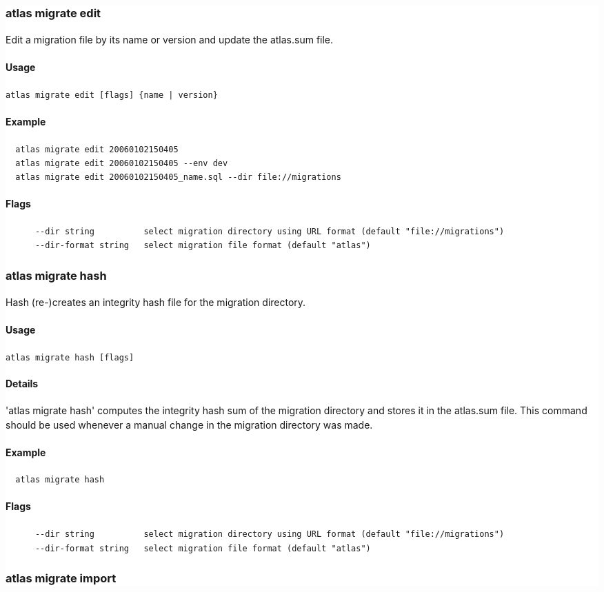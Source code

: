 
### atlas migrate edit

Edit a migration file by its name or version and update the atlas.sum file.

#### Usage
```
atlas migrate edit [flags] {name | version}
```

#### Example

```
  atlas migrate edit 20060102150405
  atlas migrate edit 20060102150405 --env dev
  atlas migrate edit 20060102150405_name.sql --dir file://migrations
```
#### Flags
```
      --dir string          select migration directory using URL format (default "file://migrations")
      --dir-format string   select migration file format (default "atlas")

```


### atlas migrate hash

Hash (re-)creates an integrity hash file for the migration directory.

#### Usage
```
atlas migrate hash [flags]
```

#### Details
'atlas migrate hash' computes the integrity hash sum of the migration directory and stores it in the atlas.sum file.
This command should be used whenever a manual change in the migration directory was made.

#### Example

```
  atlas migrate hash
```
#### Flags
```
      --dir string          select migration directory using URL format (default "file://migrations")
      --dir-format string   select migration file format (default "atlas")

```


### atlas migrate import
